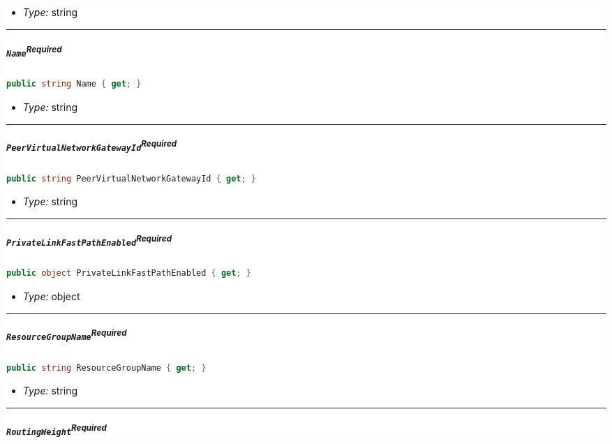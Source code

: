 - *Type:* string

---

##### `Name`<sup>Required</sup> <a name="Name" id="@cdktf/provider-azurerm.virtualNetworkGatewayConnection.VirtualNetworkGatewayConnection.property.name"></a>

```csharp
public string Name { get; }
```

- *Type:* string

---

##### `PeerVirtualNetworkGatewayId`<sup>Required</sup> <a name="PeerVirtualNetworkGatewayId" id="@cdktf/provider-azurerm.virtualNetworkGatewayConnection.VirtualNetworkGatewayConnection.property.peerVirtualNetworkGatewayId"></a>

```csharp
public string PeerVirtualNetworkGatewayId { get; }
```

- *Type:* string

---

##### `PrivateLinkFastPathEnabled`<sup>Required</sup> <a name="PrivateLinkFastPathEnabled" id="@cdktf/provider-azurerm.virtualNetworkGatewayConnection.VirtualNetworkGatewayConnection.property.privateLinkFastPathEnabled"></a>

```csharp
public object PrivateLinkFastPathEnabled { get; }
```

- *Type:* object

---

##### `ResourceGroupName`<sup>Required</sup> <a name="ResourceGroupName" id="@cdktf/provider-azurerm.virtualNetworkGatewayConnection.VirtualNetworkGatewayConnection.property.resourceGroupName"></a>

```csharp
public string ResourceGroupName { get; }
```

- *Type:* string

---

##### `RoutingWeight`<sup>Required</sup> <a name="RoutingWeight" id="@cdktf/provider-azurerm.virtualNetworkGatewayConnection.VirtualNetworkGatewayConnection.property.routingWeight"></a>
